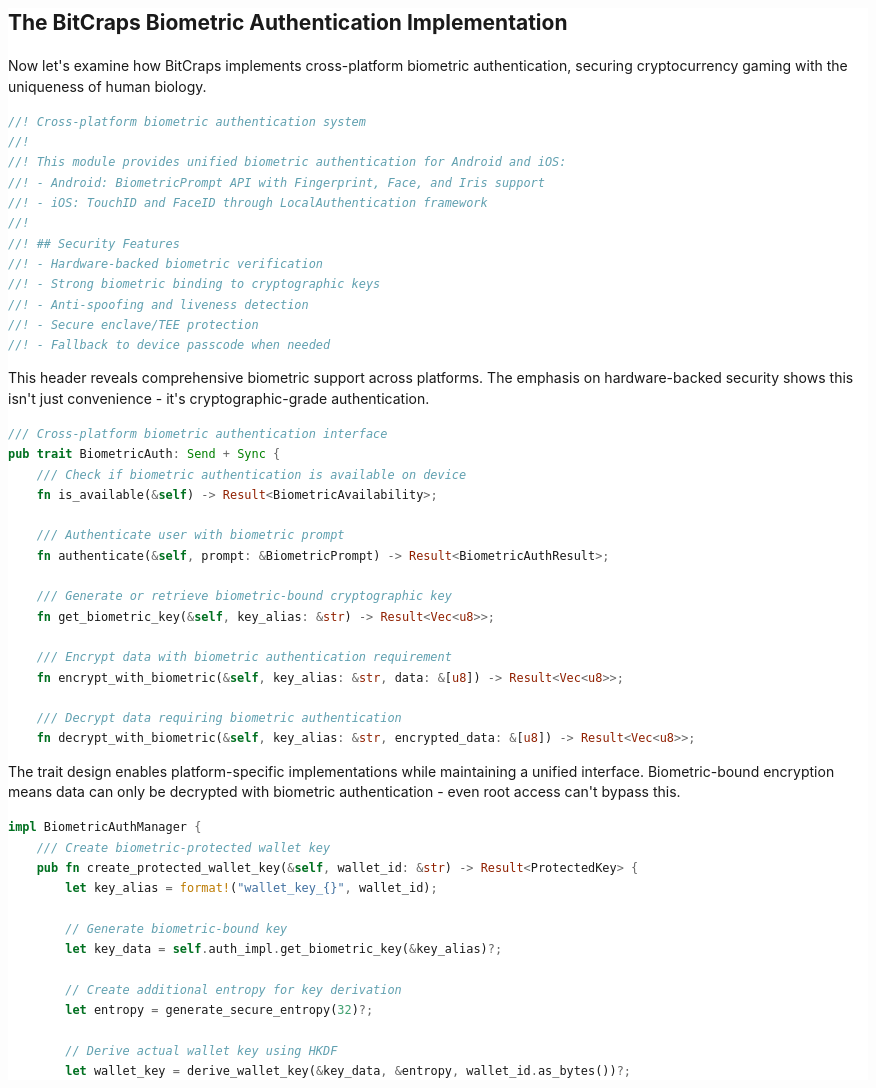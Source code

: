## The BitCraps Biometric Authentication Implementation

Now let's examine how BitCraps implements cross-platform biometric authentication, securing cryptocurrency gaming with the uniqueness of human biology.

```rust
//! Cross-platform biometric authentication system
//!
//! This module provides unified biometric authentication for Android and iOS:
//! - Android: BiometricPrompt API with Fingerprint, Face, and Iris support
//! - iOS: TouchID and FaceID through LocalAuthentication framework
//!
//! ## Security Features
//! - Hardware-backed biometric verification
//! - Strong biometric binding to cryptographic keys
//! - Anti-spoofing and liveness detection
//! - Secure enclave/TEE protection
//! - Fallback to device passcode when needed
```

This header reveals comprehensive biometric support across platforms. The emphasis on hardware-backed security shows this isn't just convenience - it's cryptographic-grade authentication.

```rust
/// Cross-platform biometric authentication interface
pub trait BiometricAuth: Send + Sync {
    /// Check if biometric authentication is available on device
    fn is_available(&self) -> Result<BiometricAvailability>;
    
    /// Authenticate user with biometric prompt
    fn authenticate(&self, prompt: &BiometricPrompt) -> Result<BiometricAuthResult>;
    
    /// Generate or retrieve biometric-bound cryptographic key
    fn get_biometric_key(&self, key_alias: &str) -> Result<Vec<u8>>;
    
    /// Encrypt data with biometric authentication requirement
    fn encrypt_with_biometric(&self, key_alias: &str, data: &[u8]) -> Result<Vec<u8>>;
    
    /// Decrypt data requiring biometric authentication
    fn decrypt_with_biometric(&self, key_alias: &str, encrypted_data: &[u8]) -> Result<Vec<u8>>;
```

The trait design enables platform-specific implementations while maintaining a unified interface. Biometric-bound encryption means data can only be decrypted with biometric authentication - even root access can't bypass this.

```rust
impl BiometricAuthManager {
    /// Create biometric-protected wallet key
    pub fn create_protected_wallet_key(&self, wallet_id: &str) -> Result<ProtectedKey> {
        let key_alias = format!("wallet_key_{}", wallet_id);
        
        // Generate biometric-bound key
        let key_data = self.auth_impl.get_biometric_key(&key_alias)?;
        
        // Create additional entropy for key derivation
        let entropy = generate_secure_entropy(32)?;
        
        // Derive actual wallet key using HKDF
        let wallet_key = derive_wallet_key(&key_data, &entropy, wallet_id.as_bytes())?;
```
